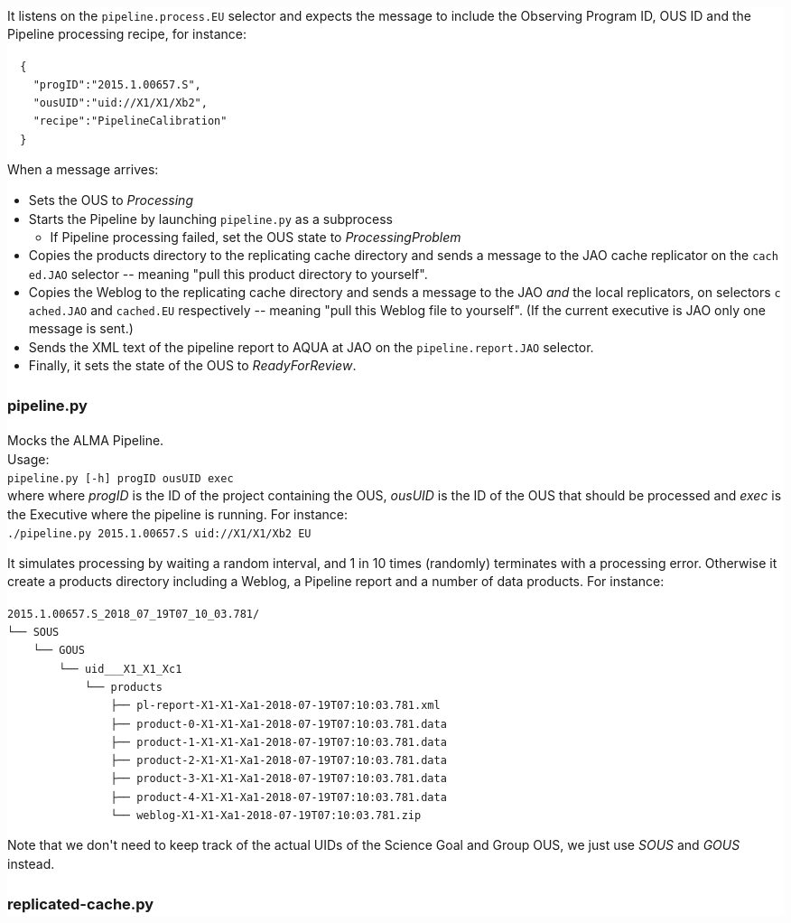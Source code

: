 It listens on the `pipeline.process.EU` selector and expects the message to include the Observing Program ID, OUS ID and the Pipeline processing recipe, for instance:
```
  {
    "progID":"2015.1.00657.S",
    "ousUID":"uid://X1/X1/Xb2",
    "recipe":"PipelineCalibration"
  }
```

When a message arrives:
* Sets the OUS to _Processing_
* Starts the Pipeline by launching `pipeline.py` as a subprocess
  * If Pipeline processing failed, set the OUS state to _ProcessingProblem_
* Copies the products directory to the replicating cache directory and sends a message to the JAO cache replicator on the `cached.JAO` selector -- meaning "pull this product directory to yourself".
* Copies the Weblog to the replicating cache directory and sends a message to the JAO *and* the local replicators, on selectors `cached.JAO` and `cached.EU` respectively -- meaning "pull this Weblog file to yourself". (If the current executive is JAO only one message is sent.)
* Sends the XML text of the pipeline report to AQUA at JAO on the `pipeline.report.JAO` selector.
* Finally, it sets the state of the OUS to _ReadyForReview_.


### pipeline.py

Mocks the ALMA Pipeline.  
Usage:  
`pipeline.py [-h] progID ousUID exec`  
where where _progID_ is the ID of the project containing the OUS, _ousUID_ is the ID of the OUS that should be processed and _exec_ is the Executive where the pipeline is running. For instance:  
`./pipeline.py 2015.1.00657.S uid://X1/X1/Xb2 EU`

It simulates processing by waiting a random interval, and 1 in 10 times (randomly) terminates with a processing error. Otherwise it create a products directory including a Weblog, a Pipeline report and a number of data products. For instance:
```
2015.1.00657.S_2018_07_19T07_10_03.781/
└── SOUS
    └── GOUS
        └── uid___X1_X1_Xc1
            └── products
                ├── pl-report-X1-X1-Xa1-2018-07-19T07:10:03.781.xml
                ├── product-0-X1-X1-Xa1-2018-07-19T07:10:03.781.data
                ├── product-1-X1-X1-Xa1-2018-07-19T07:10:03.781.data
                ├── product-2-X1-X1-Xa1-2018-07-19T07:10:03.781.data
                ├── product-3-X1-X1-Xa1-2018-07-19T07:10:03.781.data
                ├── product-4-X1-X1-Xa1-2018-07-19T07:10:03.781.data
                └── weblog-X1-X1-Xa1-2018-07-19T07:10:03.781.zip
```
Note that we don't need to keep track of the actual UIDs of the Science Goal and Group OUS, we just use _SOUS_ and _GOUS_ instead.

### replicated-cache.py
